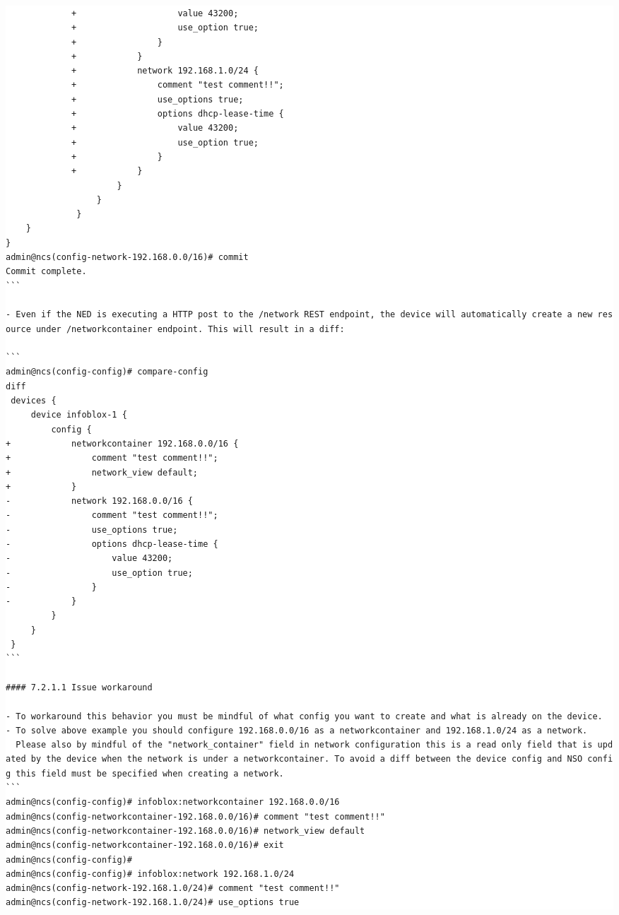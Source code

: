                 +                    value 43200;
                 +                    use_option true;
                 +                }
                 +            }
                 +            network 192.168.1.0/24 {
                 +                comment "test comment!!";
                 +                use_options true;
                 +                options dhcp-lease-time {
                 +                    value 43200;
                 +                    use_option true;
                 +                }
                 +            }
                          }
                      }
                  }
        }
    }
    admin@ncs(config-network-192.168.0.0/16)# commit
    Commit complete.
    ```

    - Even if the NED is executing a HTTP post to the /network REST endpoint, the device will automatically create a new resource under /networkcontainer endpoint. This will result in a diff:

    ```
    admin@ncs(config-config)# compare-config
    diff 
     devices {
         device infoblox-1 {
             config {
    +            networkcontainer 192.168.0.0/16 {
    +                comment "test comment!!";
    +                network_view default;
    +            }
    -            network 192.168.0.0/16 {
    -                comment "test comment!!";
    -                use_options true;
    -                options dhcp-lease-time {
    -                    value 43200;
    -                    use_option true;
    -                }
    -            }
             }
         }
     }
    ```

    #### 7.2.1.1 Issue workaround

    - To workaround this behavior you must be mindful of what config you want to create and what is already on the device.
    - To solve above example you should configure 192.168.0.0/16 as a networkcontainer and 192.168.1.0/24 as a network. 
      Please also by mindful of the "network_container" field in network configuration this is a read only field that is updated by the device when the network is under a networkcontainer. To avoid a diff between the device config and NSO config this field must be specified when creating a network.
    ```
    admin@ncs(config-config)# infoblox:networkcontainer 192.168.0.0/16
    admin@ncs(config-networkcontainer-192.168.0.0/16)# comment "test comment!!"
    admin@ncs(config-networkcontainer-192.168.0.0/16)# network_view default
    admin@ncs(config-networkcontainer-192.168.0.0/16)# exit
    admin@ncs(config-config)# 
    admin@ncs(config-config)# infoblox:network 192.168.1.0/24
    admin@ncs(config-network-192.168.1.0/24)# comment "test comment!!"
    admin@ncs(config-network-192.168.1.0/24)# use_options true